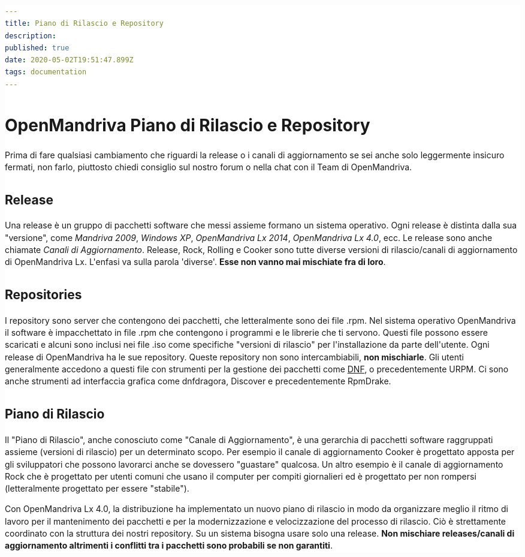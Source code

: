 ```yaml
---
title: Piano di Rilascio e Repository
description: 
published: true
date: 2020-05-02T19:51:47.899Z
tags: documentation
---
```


# OpenMandriva Piano di Rilascio e Repository

Prima di fare qualsiasi cambiamento che riguardi la release o i canali di aggiornamento se sei anche solo leggermente insicuro fermati, non farlo, piuttosto chiedi consiglio sul nostro forum o nella chat con il Team di OpenMandriva.

## Release
Una release è un gruppo di pacchetti software che messi assieme formano un sistema operativo.
Ogni release è distinta dalla sua "versione", come *Mandriva 2009*, *Windows XP*, *OpenMandriva Lx 2014*, *OpenMandriva Lx 4.0*, ecc.
Le release sono anche chiamate *Canali di Aggiornamento*.
Release, Rock, Rolling e Cooker sono tutte diverse versioni di rilascio/canali di aggiornamento di OpenMandriva Lx. L'enfasi va sulla parola 'diverse'.
**Esse non vanno mai mischiate fra di loro**.

## Repositories
I repository sono server che contengono dei pacchetti, che letteralmente sono dei file .rpm.
Nel sistema operativo OpenMandriva il software è impacchettato in file .rpm che contengono i programmi e le librerie che ti servono. Questi file possono essere scaricati e alcuni sono inclusi nei file .iso come specifiche "versioni di rilascio" per l'installazione da parte dell'utente.
Ogni release di OpenMandriva ha le sue repository.
Queste repository non sono intercambiabili, **non mischiarle**.
Gli utenti generalmente accedono a questi file con strumenti per la gestione dei pacchetti come [DNF](/en/doc/using-dnf), o precedentemente URPM.
Ci sono anche strumenti ad interfaccia grafica come dnfdragora, Discover e precedentemente RpmDrake.

## Piano di Rilascio
Il "Piano di Rilascio", anche conosciuto come "Canale di Aggiornamento", è una gerarchia di pacchetti software raggruppati assieme (versioni di rilascio) per un determinato scopo.
Per esempio il canale di aggiornamento Cooker è progettato apposta per gli sviluppatori che possono lavorarci anche se dovessero "guastare" qualcosa.
Un altro esempio è il canale di aggiornamento Rock che è progettato per utenti comuni che usano il computer per compiti giornalieri ed è progettato per non rompersi (letteralmente progettato per essere "stabile").

Con OpenMandriva Lx 4.0, la distribuzione ha implementato un nuovo piano di rilascio in modo da organizzare meglio il ritmo di lavoro per il mantenimento dei pacchetti e per la modernizzazione e velocizzazione del processo di rilascio. Ciò è strettamente coordinato con la struttura dei nostri repository.
Su un sistema bisogna usare solo una release. **Non mischiare releases/canali di aggiornamento altrimenti i conflitti tra i pacchetti sono probabili se non garantiti**.
